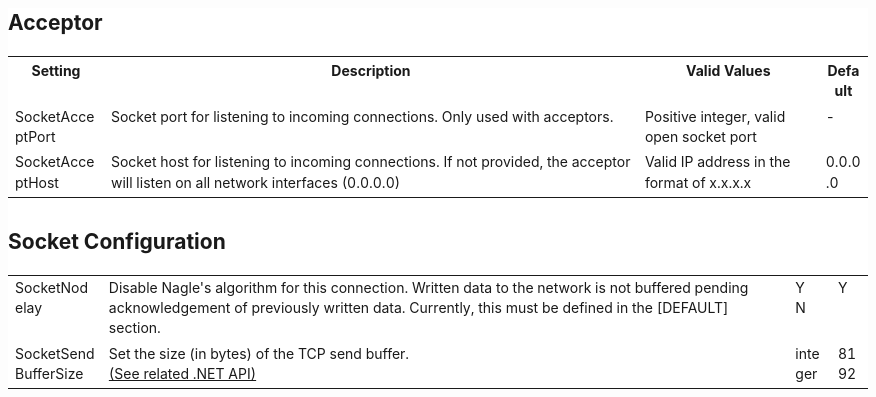 <a name='acceptor'></a>

<h2>Acceptor</h2>

<table>
  <tr>
    <th>Setting</th>
    <th>Description</th>
    <th>Valid Values</th>
    <th>Default</th>
  </tr>

  <tr>
    <td class='setting'>SocketAcceptPort</td>
    <td class='description'>Socket port for listening to incoming connections.  Only used with acceptors.</td>
    <td class='valid'>Positive integer, valid open socket port</td>
    <td class='default'>-</td>
  </tr>

  <tr>
    <td class='setting'>SocketAcceptHost</td>
    <td class='description'>Socket host for listening to incoming connections.  If not provided, the acceptor will listen on all network interfaces (0.0.0.0)</td>
    <td class='valid'>Valid IP address in the format of x.x.x.x</td>
    <td class='default'>0.0.0.0</td>
  </tr>
</table>

<a name='socketConfiguration'></a>
<h2>Socket Configuration</h2>
<table>
  <tr>
    <td class='setting'>SocketNodelay</td>
    <td class='description'>Disable Nagle's algorithm for this connection. Written data to the network is not buffered pending acknowledgement of previously written data. Currently, this must be defined in the [DEFAULT] section.</td>
    <td class='valid'>
      <div>Y</div>
      <div>N</div>
    </td>
    <td class='default'>Y</td>
  </tr>

  <tr>
    <td class='setting'>SocketSendBufferSize</td>
    <td class='description'>
      Set the size (in bytes) of the TCP send buffer.
      <br/>
      <a href="https://docs.microsoft.com/en-us/dotnet/api/system.net.sockets.tcpclient.sendbuffersize">(See related .NET API)</a>
    </td>
    <td class='valid'>
      <div>integer</div>
    </td>
    <td class='default'>8192</td>
  </tr>
